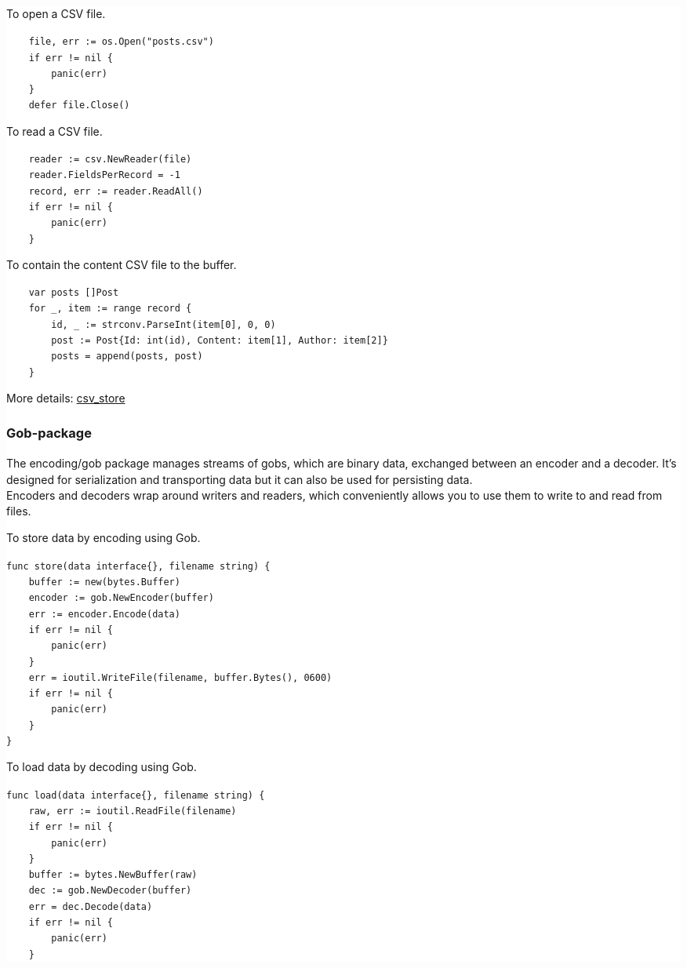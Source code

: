 To open a CSV file.
```
    file, err := os.Open("posts.csv")
	if err != nil {
		panic(err)
	}
	defer file.Close()
```

To read a CSV file.
```
    reader := csv.NewReader(file)
	reader.FieldsPerRecord = -1
	record, err := reader.ReadAll()
	if err != nil {
		panic(err)
	}
```

To contain the content CSV file to the buffer.
```
	var posts []Post
	for _, item := range record {
		id, _ := strconv.ParseInt(item[0], 0, 0)
		post := Post{Id: int(id), Content: item[1], Author: item[2]}
		posts = append(posts, post)
	}
```
More details: [csv_store](https://github.com/huavanthong/MasterGolang/tree/main/01_GettingStarted/book-go-web-application/Chapter_6_Storing_Data/csv_store)
### Gob-package
The encoding/gob package manages streams of gobs, which are binary data, exchanged between an encoder and a decoder. It’s designed for serialization and transporting data but it can also be used for persisting data.  
Encoders and decoders wrap around writers and readers, which conveniently allows you to use them to write to and read from files.  
  
To store data by encoding using Gob.
```
func store(data interface{}, filename string) {
	buffer := new(bytes.Buffer)
	encoder := gob.NewEncoder(buffer)
	err := encoder.Encode(data)
	if err != nil {
		panic(err)
	}
	err = ioutil.WriteFile(filename, buffer.Bytes(), 0600)
	if err != nil {
		panic(err)
	}
}
```

To load data by decoding using Gob.
```
func load(data interface{}, filename string) {
	raw, err := ioutil.ReadFile(filename)
	if err != nil {
		panic(err)
	}
	buffer := bytes.NewBuffer(raw)
	dec := gob.NewDecoder(buffer)
	err = dec.Decode(data)
	if err != nil {
		panic(err)
	}
```